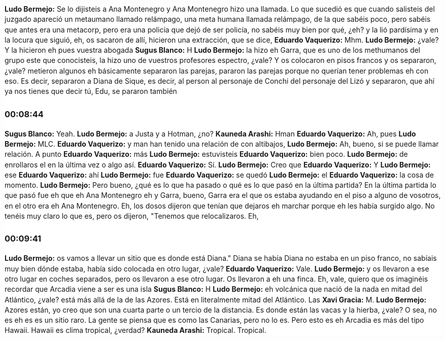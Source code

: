 **Ludo Bermejo:** Se lo dijisteis a Ana Montenegro y Ana Montenegro hizo una llamada. Lo que sucedió es que cuando salisteis del juzgado apareció un metaumano llamado relámpago, una meta humana llamada relámpago, de la que sabéis poco, pero sabéis que antes era una metacorp, pero era una policía que dejó de ser policía, no sabéis muy bien por qué, ¿eh? y la lió pardísima y en la locura que siguió, eh, os sacaron de allí, hicieron una extracción, que se dice,
**Eduardo Vaquerizo:** Mhm.
**Ludo Bermejo:** ¿vale? Y la hicieron eh pues vuestra abogada
**Sugus Blanco:** H
**Ludo Bermejo:** la hizo eh Garra, que es uno de los methumanos del grupo este que conocisteis, la hizo uno de vuestros profesores espectro, ¿vale? Y os colocaron en pisos francos y os separaron, ¿vale? metieron algunos eh básicamente separaron las parejas, pararon las parejas porque no querían tener problemas eh con eso. Es decir, separaron a Diana de Sique, es decir, al person al personaje de Conchi del personaje del Lizó y separaron, que ahí ya nos tienes que decir tú, Edu, se pararon también

### 00:08:44

**Sugus Blanco:** Yeah.
**Ludo Bermejo:** a Justa y a Hotman, ¿no?
**Kauneda Arashi:** Hman
**Eduardo Vaquerizo:** Ah, pues
**Ludo Bermejo:** MLC.
**Eduardo Vaquerizo:** y man han tenido una relación de con altibajos,
**Ludo Bermejo:** Ah, bueno, si se puede llamar relación. A punto
**Eduardo Vaquerizo:** más
**Ludo Bermejo:** estuvisteis
**Eduardo Vaquerizo:** bien poco.
**Ludo Bermejo:** de enrollaros el en la última vez o algo así.
**Eduardo Vaquerizo:** Sí.
**Ludo Bermejo:** Creo que
**Eduardo Vaquerizo:** Y
**Ludo Bermejo:** ese
**Eduardo Vaquerizo:** ahí
**Ludo Bermejo:** fue
**Eduardo Vaquerizo:** se quedó
**Ludo Bermejo:** el
**Eduardo Vaquerizo:** la cosa de momento.
**Ludo Bermejo:** Pero bueno, ¿qué es lo que ha pasado o qué es lo que pasó en la última partida? En la última partida lo que pasó fue eh que eh Ana Montenegro eh y Garra, bueno, Garra era el que os estaba ayudando en el piso a alguno de vosotros, en el otro era eh Ana Montenegro. Eh, los dosos dijeron que tenían que dejaros eh marchar porque eh les había surgido algo. No tenéis muy claro lo que es, pero os dijeron, "Tenemos que relocalizaros. Eh,

### 00:09:41

**Ludo Bermejo:** os vamos a llevar un sitio que es donde está Diana." Diana se había Diana no estaba en un piso franco, no sabíais muy bien dónde estaba, había sido colocada en otro lugar, ¿vale?
**Eduardo Vaquerizo:** Vale.
**Ludo Bermejo:** y os llevaron a ese otro lugar en coches separados, pero os llevaron a ese otro lugar. Os llevaron a eh una finca. Eh, vale, quiero que os imaginéis recordar que Arcadia viene a ser es una isla
**Sugus Blanco:** H
**Ludo Bermejo:** eh volcánica que nació de la nada en mitad del Atlántico, ¿vale? está más allá de la de las Azores. Está en literalmente mitad del Atlántico. Las
**Xavi Gracia:** M.
**Ludo Bermejo:** Azores están, yo creo que son una cuarta parte o un tercio de la distancia. Es donde están las vacas y la hierba, ¿vale? O sea, no es eh es es un sitio raro. La gente se piensa que es como las Canarias, pero no lo es. Pero esto es eh Arcadia es más del tipo Hawaii. Hawaii es clima tropical, ¿verdad?
**Kauneda Arashi:** Tropical. Tropical.

